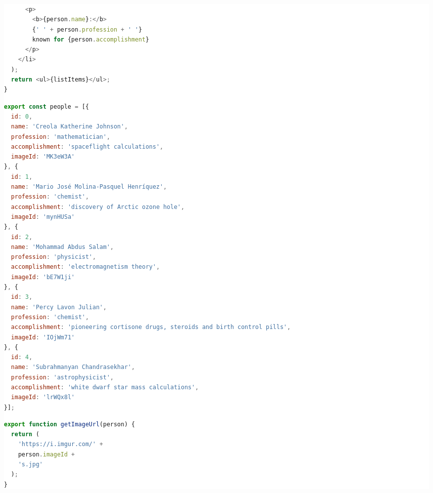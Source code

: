 ```js src/App.js
      <p>
        <b>{person.name}:</b>
        {' ' + person.profession + ' '}
        known for {person.accomplishment}
      </p>
    </li>
  );
  return <ul>{listItems}</ul>;
}
```

```js src/data.js
export const people = [{
  id: 0,
  name: 'Creola Katherine Johnson',
  profession: 'mathematician',
  accomplishment: 'spaceflight calculations',
  imageId: 'MK3eW3A'
}, {
  id: 1,
  name: 'Mario José Molina-Pasquel Henríquez',
  profession: 'chemist',
  accomplishment: 'discovery of Arctic ozone hole',
  imageId: 'mynHUSa'
}, {
  id: 2,
  name: 'Mohammad Abdus Salam',
  profession: 'physicist',
  accomplishment: 'electromagnetism theory',
  imageId: 'bE7W1ji'
}, {
  id: 3,
  name: 'Percy Lavon Julian',
  profession: 'chemist',
  accomplishment: 'pioneering cortisone drugs, steroids and birth control pills',
  imageId: 'IOjWm71'
}, {
  id: 4,
  name: 'Subrahmanyan Chandrasekhar',
  profession: 'astrophysicist',
  accomplishment: 'white dwarf star mass calculations',
  imageId: 'lrWQx8l'
}];
```

```js src/utils.js
export function getImageUrl(person) {
  return (
    'https://i.imgur.com/' +
    person.imageId +
    's.jpg'
  );
}
```
